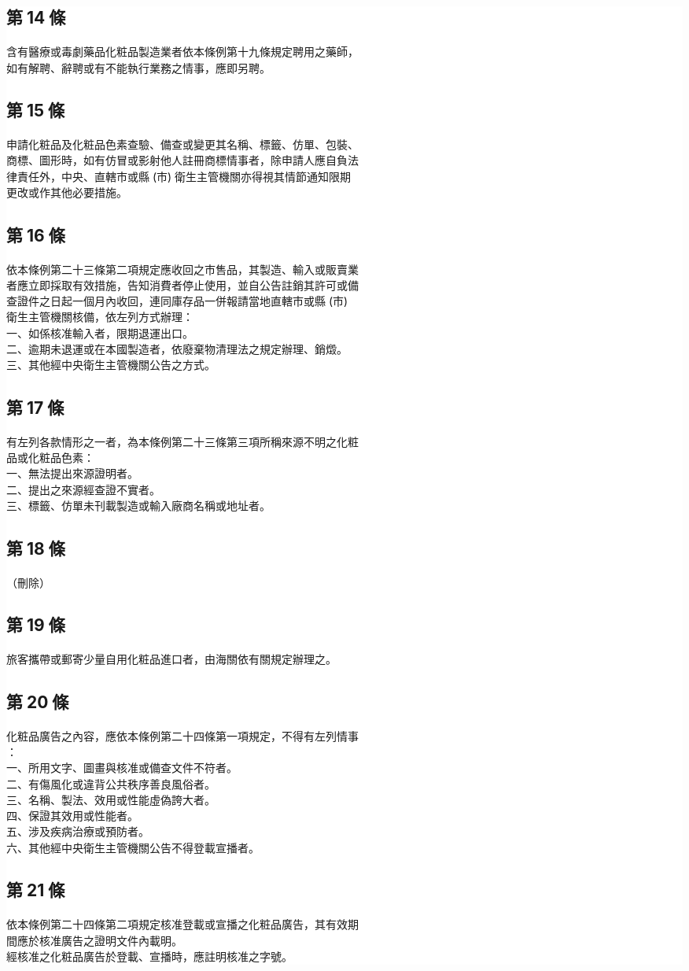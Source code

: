 第 14 條
--------
含有醫療或毒劇藥品化粧品製造業者依本條例第十九條規定聘用之藥師，  
如有解聘、辭聘或有不能執行業務之情事，應即另聘。

第 15 條
--------
申請化粧品及化粧品色素查驗、備查或變更其名稱、標籤、仿單、包裝、  
商標、圖形時，如有仿冒或影射他人註冊商標情事者，除申請人應自負法  
律責任外，中央、直轄市或縣 (市) 衛生主管機關亦得視其情節通知限期  
更改或作其他必要措施。

第 16 條
--------
依本條例第二十三條第二項規定應收回之市售品，其製造、輸入或販賣業  
者應立即採取有效措施，告知消費者停止使用，並自公告註銷其許可或備  
查證件之日起一個月內收回，連同庫存品一併報請當地直轄市或縣 (市)  
衛生主管機關核備，依左列方式辦理：  
一、如係核准輸入者，限期退運出口。  
二、逾期未退運或在本國製造者，依廢棄物清理法之規定辦理、銷燬。  
三、其他經中央衛生主管機關公告之方式。

第 17 條
--------
有左列各款情形之一者，為本條例第二十三條第三項所稱來源不明之化粧  
品或化粧品色素：  
一、無法提出來源證明者。  
二、提出之來源經查證不實者。  
三、標籤、仿單未刊載製造或輸入廠商名稱或地址者。

第 18 條
--------
（刪除）

第 19 條
--------
旅客攜帶或郵寄少量自用化粧品進口者，由海關依有關規定辦理之。

第 20 條
--------
化粧品廣告之內容，應依本條例第二十四條第一項規定，不得有左列情事  
：  
一、所用文字、圖畫與核准或備查文件不符者。  
二、有傷風化或違背公共秩序善良風俗者。  
三、名稱、製法、效用或性能虛偽誇大者。  
四、保證其效用或性能者。  
五、涉及疾病治療或預防者。  
六、其他經中央衛生主管機關公告不得登載宣播者。

第 21 條
--------
依本條例第二十四條第二項規定核准登載或宣播之化粧品廣告，其有效期  
間應於核准廣告之證明文件內載明。  
經核准之化粧品廣告於登載、宣播時，應註明核准之字號。
